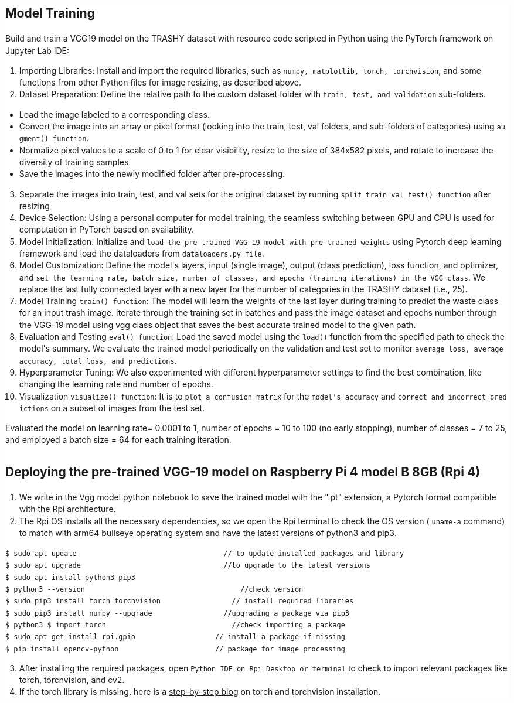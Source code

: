 ## Model Training

Build and train a VGG19 model on the TRASHY dataset with resource code scripted in Python using the PyTorch framework on Jupyter Lab IDE:

1. Importing Libraries: Install and import the required libraries, such as `numpy, matplotlib, torch, torchvision`, and some functions from other Python files for image resizing, as described above.
2. Dataset Preparation: Define the relative path to the custom dataset folder with `train, test, and validation` sub-folders.
* Load the image labeled to a corresponding class.
* Convert the image into an array or pixel format (looking into the train, test, val folders, and sub-folders of categories) using `augment() function`.
* Normalize pixel values to a scale of 0 to 1 for clear visibility, resize to the size of 384x582 pixels, and rotate to increase the diversity of training samples.
* Save the images into the newly modified folder after pre-processing.
3. Separate the images into train, test, and val sets for the original dataset by running `split_train_val_test() function` after resizing
4. Device Selection: Using a personal computer for model training, the seamless switching between GPU and CPU is used for computation in PyTorch based on availability.
5. Model Initialization: Initialize and  `load the pre-trained VGG-19 model with pre-trained weights` using Pytorch deep learning framework and load the dataloaders from `dataloaders.py file`.
6. Model Customization: Define the model's layers, input (single image), output (class prediction), loss function, and optimizer, and `set the learning rate, batch size, number of classes, and epochs (training iterations) in the VGG class`. We replace the last fully connected layer with a new layer for the number of categories in the TRASHY dataset (i.e., 25).
7. Model Training `train() function`: The model will learn the weights of the last layer during training to predict the waste class for an input trash image. Iterate through the training set in batches and pass the image dataset and epochs number through the VGG-19 model using vgg class object that saves the best accurate trained model to the given path.
8. Evaluation and Testing `eval() function`: Load the saved model using the `load()` function from the specified path to check the model's summary. We evaluate the trained model periodically on the validation and test set to monitor `average loss, average accuracy, total loss, and predictions`.
9. Hyperparameter Tuning: We also experimented with different hyperparameter settings to find the best combination, like changing the learning rate and number of epochs.
10. Visualization `visualize() function`: It is to `plot a confusion matrix` for the `model's accuracy` and `correct and incorrect predictions` on a subset of images from the test set.

Evaluated the model on learning rate= 0.0001 to 1, number of epochs = 10 to 100 (no early stopping), number of classes = 7 to 25, and employed a batch size = 64 for each training iteration.

## Deploying the pre-trained VGG-19 model on Raspberry Pi 4 model B 8GB (Rpi 4)
1. We write in the Vgg model python notebook to save the trained model with the ".pt" extension, a Pytorch format compatible with the Rpi architecture.
2. The Rpi OS installs all the necessary dependencies, so we open the Rpi terminal to check the OS version ( `uname-a` command) to match with arm64 bullseye operating system and have the latest versions of python3 and pip3.
```
$ sudo apt update 		                            // to update installed packages and library
$ sudo apt upgrade		                            //to upgrade to the latest versions
$ sudo apt install python3 pip3
$ python3 --version				                        //check version
$ sudo pip3 install torch torchvision		          // install required libraries
$ sudo pip3 install numpy --upgrade		            //upgrading a package via pip3
$ python3 $ import torch 		                      //check importing a package
$ sudo apt-get install rpi.gpio	                  // install a package if missing
$ pip install opencv-python	                      // package for image processing
```
3. After installing the required packages, open `Python IDE on Rpi Desktop or terminal` to check to import relevant packages like torch, torchvision, and cv2.
4. If the torch library is missing, here is a [step-by-step blog](https://medium.com/secure-and-private-ai-writing-challenge/a-step-by-step-guide-to-installing-pytorch-in-raspberry-pi-a1491bb80531) 
on torch and torchvision installation.
```
```